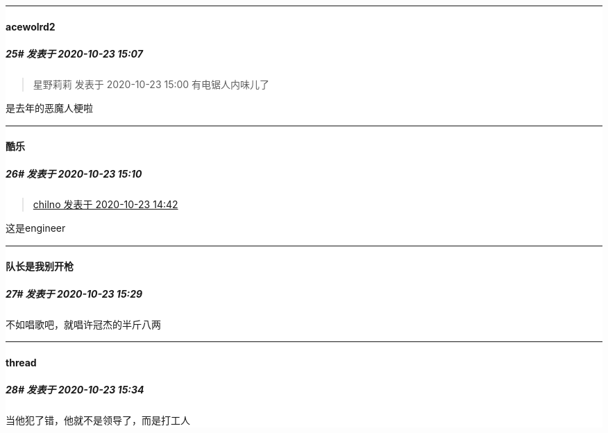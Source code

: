 





*****

####  acewolrd2  
##### 25#       发表于 2020-10-23 15:07



<blockquote>星野莉莉 发表于 2020-10-23 15:00
有电锯人内味儿了</blockquote>
是去年的恶魔人梗啦







*****

####  酷乐  
##### 26#       发表于 2020-10-23 15:10



<blockquote><a href="httphttps://bbs.saraba1st.com/2b/forum.php?mod=redirect&amp;goto=findpost&amp;pid=49140483&amp;ptid=1966628" target="_blank">chilno 发表于 2020-10-23 14:42</a></blockquote>

这是engineer







*****

####  队长是我别开枪  
##### 27#       发表于 2020-10-23 15:29




不如唱歌吧，就唱许冠杰的半斤八两







*****

####  thread  
##### 28#       发表于 2020-10-23 15:34




当他犯了错，他就不是领导了，而是打工人



